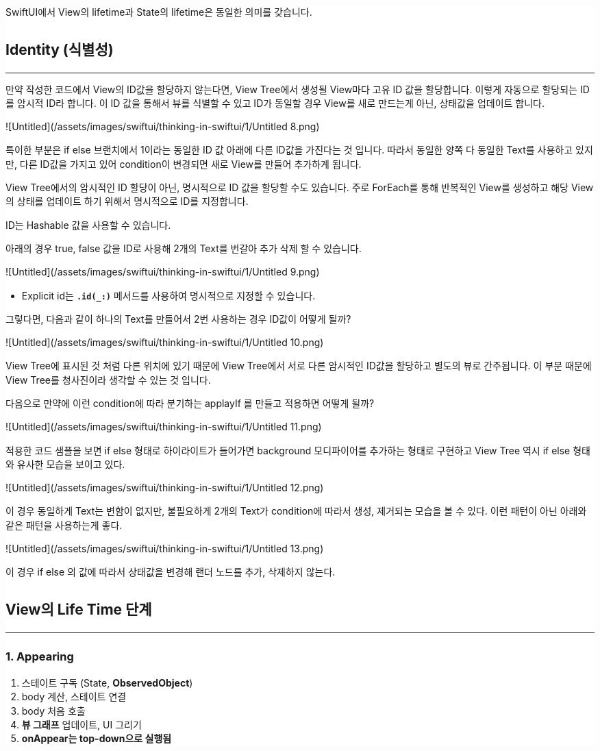 SwiftUI에서 View의 lifetime과 State의 lifetime은 동일한 의미를 갖습니다.

## **Identity (식별성)**

---

만약 작성한 코드에서 View의 ID값을 할당하지 않는다면, View Tree에서 생성될 View마다 고유 ID 값을 할당합니다. 이렇게 자동으로 할당되는 ID를 암시적 ID라 합니다. 이 ID 값을 통해서 뷰를 식별할 수 있고 ID가 동일할 경우 View를 새로 만드는게 아닌, 상태값을 업데이트 합니다.

![Untitled](/assets/images/swiftui/thinking-in-swiftui/1/Untitled 8.png)

특이한 부분은 if else  브랜치에서 1이라는 동일한 ID 값 아래에 다른 ID값을 가진다는 것 입니다. 따라서 동일한 양쪽 다 동일한 Text를 사용하고 있지만, 다른 ID값을 가지고 있어 condition이 변경되면 새로 View를 만들어 추가하게 됩니다.

View Tree에서의 암시적인 ID 할당이 아닌, 명시적으로 ID 값을 할당할 수도 있습니다. 주로 ForEach를 통해 반복적인 View를 생성하고 해당 View의 상태를 업데이트 하기 위해서 명시적으로 ID를 지정합니다.

ID는 Hashable 값을 사용할 수 있습니다.

아래의 경우 true, false 값을 ID로 사용해 2개의 Text를 번갈아 추가 삭제 할 수 있습니다.

![Untitled](/assets/images/swiftui/thinking-in-swiftui/1/Untitled 9.png)

- Explicit id는 **`.id(_:)`** 메서드를 사용하여 명시적으로 지정할 수 있습니다.

그렇다면, 다음과 같이 하나의 Text를 만들어서 2번 사용하는 경우 ID값이 어떻게 될까?

![Untitled](/assets/images/swiftui/thinking-in-swiftui/1/Untitled 10.png)

View Tree에 표시된 것 처럼 다른 위치에 있기 때문에 View Tree에서 서로 다른 암시적인 ID값을 할당하고 별도의 뷰로 간주됩니다. 이 부분 때문에 View Tree를 청사진이라 생각할 수 있는 것 입니다.

다음으로 만약에 이런 condition에 따라 분기하는 applayIf 를 만들고 적용하면 어떻게 될까?

![Untitled](/assets/images/swiftui/thinking-in-swiftui/1/Untitled 11.png)

적용한 코드 샘플을 보면 if else 형태로 하이라이트가 들어가면 background 모디파이어를 추가하는 형태로 구현하고 View Tree 역시 if else 형태와 유사한 모습을 보이고 있다.

![Untitled](/assets/images/swiftui/thinking-in-swiftui/1/Untitled 12.png)

이 경우 동일하게 Text는 변함이 없지만, 불필요하게 2개의 Text가 condition에 따라서 생성, 제거되는 모습을 볼 수 있다. 이런 패턴이 아닌 아래와 같은 패턴을 사용하는게 좋다.

![Untitled](/assets/images/swiftui/thinking-in-swiftui/1/Untitled 13.png)

이 경우 if else 의 값에 따라서 상태값을 변경해 랜더 노드를 추가, 삭제하지 않는다.

## View의 Life Time 단계

---

### 1. Appearing

1. 스테이트 구독 (State, **ObservedObject**)
2. body 계산, 스테이트 연결
3. body 처음 호출
4. **뷰 그래프** 업데이트, UI 그리기
5. **onAppear는 top-down으로 실행됨**

